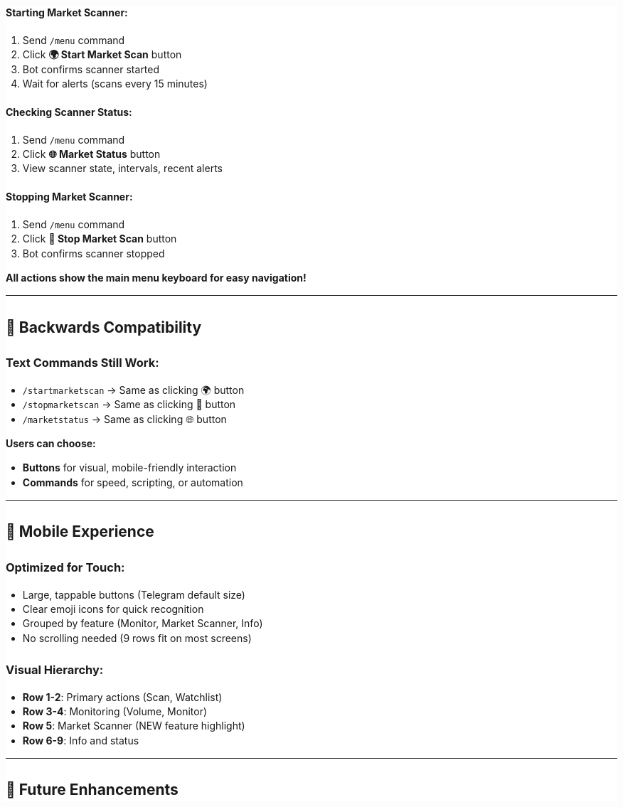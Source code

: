#### **Starting Market Scanner:**
1. Send `/menu` command
2. Click **🌍 Start Market Scan** button
3. Bot confirms scanner started
4. Wait for alerts (scans every 15 minutes)

#### **Checking Scanner Status:**
1. Send `/menu` command
2. Click **🌐 Market Status** button
3. View scanner state, intervals, recent alerts

#### **Stopping Market Scanner:**
1. Send `/menu` command
2. Click **🛑 Stop Market Scan** button
3. Bot confirms scanner stopped

**All actions show the main menu keyboard for easy navigation!**

---

## 🔄 Backwards Compatibility

### **Text Commands Still Work:**
- `/startmarketscan` → Same as clicking 🌍 button
- `/stopmarketscan` → Same as clicking 🛑 button
- `/marketstatus` → Same as clicking 🌐 button

**Users can choose:**
- **Buttons** for visual, mobile-friendly interaction
- **Commands** for speed, scripting, or automation

---

## 📱 Mobile Experience

### **Optimized for Touch:**
- Large, tappable buttons (Telegram default size)
- Clear emoji icons for quick recognition
- Grouped by feature (Monitor, Market Scanner, Info)
- No scrolling needed (9 rows fit on most screens)

### **Visual Hierarchy:**
- **Row 1-2**: Primary actions (Scan, Watchlist)
- **Row 3-4**: Monitoring (Volume, Monitor)
- **Row 5**: Market Scanner (NEW feature highlight)
- **Row 6-9**: Info and status

---

## 🎯 Future Enhancements
